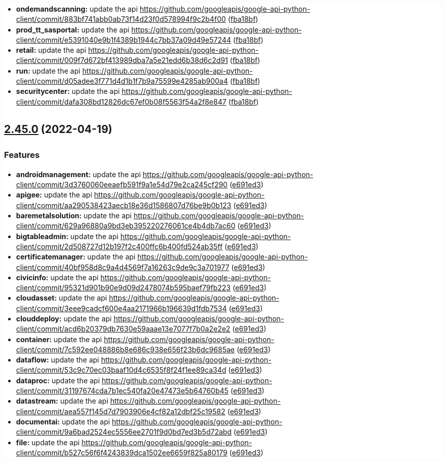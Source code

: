 * **ondemandscanning:** update the api https://github.com/googleapis/google-api-python-client/commit/883bf741abb0ab73f14d23f0d578994f9c2b4f00 ([fba18bf](https://github.com/googleapis/google-api-python-client/commit/fba18bfa6c1cecf14b46a3df07dddf6c9960e1f0))
* **prod_tt_sasportal:** update the api https://github.com/googleapis/google-api-python-client/commit/e5391040e9b1f4389b1944c7bb37a09d49e57244 ([fba18bf](https://github.com/googleapis/google-api-python-client/commit/fba18bfa6c1cecf14b46a3df07dddf6c9960e1f0))
* **retail:** update the api https://github.com/googleapis/google-api-python-client/commit/009f7d672bf413989dba7a5e21edd6b38d6c2d91 ([fba18bf](https://github.com/googleapis/google-api-python-client/commit/fba18bfa6c1cecf14b46a3df07dddf6c9960e1f0))
* **run:** update the api https://github.com/googleapis/google-api-python-client/commit/d05adee3f771d4d1b1f7b9a75599e4285ab900a4 ([fba18bf](https://github.com/googleapis/google-api-python-client/commit/fba18bfa6c1cecf14b46a3df07dddf6c9960e1f0))
* **securitycenter:** update the api https://github.com/googleapis/google-api-python-client/commit/dafa308bd12826dc67ef0b08f5563f54a2f8e847 ([fba18bf](https://github.com/googleapis/google-api-python-client/commit/fba18bfa6c1cecf14b46a3df07dddf6c9960e1f0))

## [2.45.0](https://github.com/googleapis/google-api-python-client/compare/v2.44.0...v2.45.0) (2022-04-19)


### Features

* **androidmanagement:** update the api https://github.com/googleapis/google-api-python-client/commit/3d3760060eeaefb591f9a1e54d79e2ca245cf290 ([e691ed3](https://github.com/googleapis/google-api-python-client/commit/e691ed3b8f65eaafa765459c4894def15ad030db))
* **apigee:** update the api https://github.com/googleapis/google-api-python-client/commit/aa290538423aecb18e36d1586807d76be9b0b123 ([e691ed3](https://github.com/googleapis/google-api-python-client/commit/e691ed3b8f65eaafa765459c4894def15ad030db))
* **baremetalsolution:** update the api https://github.com/googleapis/google-api-python-client/commit/629a96880a9bd3eb395220276061ce4b4db7ac60 ([e691ed3](https://github.com/googleapis/google-api-python-client/commit/e691ed3b8f65eaafa765459c4894def15ad030db))
* **bigtableadmin:** update the api https://github.com/googleapis/google-api-python-client/commit/2d508727d12b197f2c400ffc6b400fd524ab35ff ([e691ed3](https://github.com/googleapis/google-api-python-client/commit/e691ed3b8f65eaafa765459c4894def15ad030db))
* **certificatemanager:** update the api https://github.com/googleapis/google-api-python-client/commit/40bf958d8c9a4d4569f7a16263c9de9c3a701977 ([e691ed3](https://github.com/googleapis/google-api-python-client/commit/e691ed3b8f65eaafa765459c4894def15ad030db))
* **civicinfo:** update the api https://github.com/googleapis/google-api-python-client/commit/95321d901b90e9d09d2478074b595baef79fb223 ([e691ed3](https://github.com/googleapis/google-api-python-client/commit/e691ed3b8f65eaafa765459c4894def15ad030db))
* **cloudasset:** update the api https://github.com/googleapis/google-api-python-client/commit/3eee9cadcf600e4aa2171966b196639d1fdb7534 ([e691ed3](https://github.com/googleapis/google-api-python-client/commit/e691ed3b8f65eaafa765459c4894def15ad030db))
* **clouddeploy:** update the api https://github.com/googleapis/google-api-python-client/commit/acd6b20379db7630e59aaae13e7077f7b0a2e2e2 ([e691ed3](https://github.com/googleapis/google-api-python-client/commit/e691ed3b8f65eaafa765459c4894def15ad030db))
* **container:** update the api https://github.com/googleapis/google-api-python-client/commit/7c592ee048886b8e686c938e656f23b6dc9685ae ([e691ed3](https://github.com/googleapis/google-api-python-client/commit/e691ed3b8f65eaafa765459c4894def15ad030db))
* **dataflow:** update the api https://github.com/googleapis/google-api-python-client/commit/53c9c70ec03baaf10d4c6535f8f24f1ee89ca34d ([e691ed3](https://github.com/googleapis/google-api-python-client/commit/e691ed3b8f65eaafa765459c4894def15ad030db))
* **dataproc:** update the api https://github.com/googleapis/google-api-python-client/commit/31197674cda7b1ec540fa20e47473e5b64760b45 ([e691ed3](https://github.com/googleapis/google-api-python-client/commit/e691ed3b8f65eaafa765459c4894def15ad030db))
* **datastream:** update the api https://github.com/googleapis/google-api-python-client/commit/aea557f145d7d7903906e4cf82a12dbf25c19582 ([e691ed3](https://github.com/googleapis/google-api-python-client/commit/e691ed3b8f65eaafa765459c4894def15ad030db))
* **documentai:** update the api https://github.com/googleapis/google-api-python-client/commit/9a6bad2524ec5556ee2701f9d0bd7ed3b5d72abd ([e691ed3](https://github.com/googleapis/google-api-python-client/commit/e691ed3b8f65eaafa765459c4894def15ad030db))
* **file:** update the api https://github.com/googleapis/google-api-python-client/commit/b527c56f6f4243839dca1502ee6659f825a80179 ([e691ed3](https://github.com/googleapis/google-api-python-client/commit/e691ed3b8f65eaafa765459c4894def15ad030db))